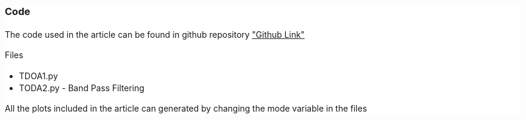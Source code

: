 ### Code

The code used in the article can be found in github repository ["Github Link"](https://github.com/pi19404/pyVision/tree/master/pySignalProc)

Files 

 - TDOA1.py
 - TODA2.py - Band Pass Filtering 

All the plots included in the article can generated by changing the mode variable in the files

